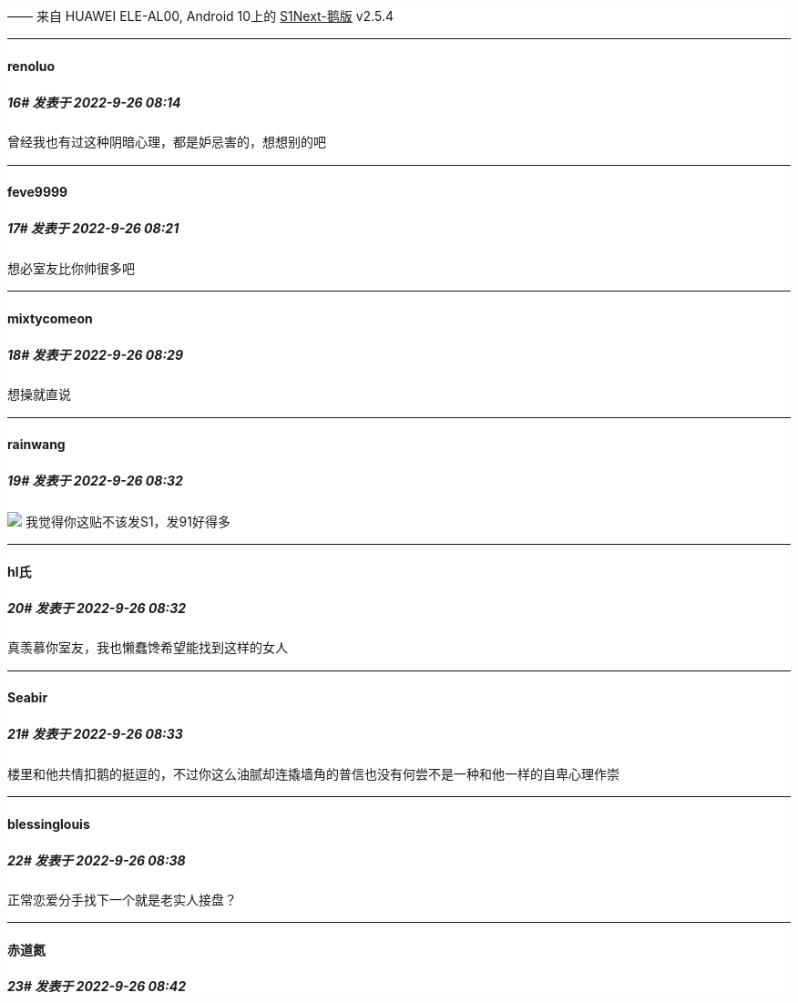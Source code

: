 —— 来自 HUAWEI ELE-AL00, Android 10上的 [S1Next-鹅版](https://github.com/ykrank/S1-Next/releases) v2.5.4

*****

####  renoluo  
##### 16#       发表于 2022-9-26 08:14

曾经我也有过这种阴暗心理，都是妒忌害的，想想别的吧

*****

####  feve9999  
##### 17#       发表于 2022-9-26 08:21

想必室友比你帅很多吧

*****

####  mixtycomeon  
##### 18#       发表于 2022-9-26 08:29

想操就直说

*****

####  rainwang  
##### 19#       发表于 2022-9-26 08:32

<img src="https://static.saraba1st.com/image/smiley/face2017/067.png" referrerpolicy="no-referrer"> 我觉得你这贴不该发S1，发91好得多

*****

####  hl氏  
##### 20#       发表于 2022-9-26 08:32

真羡慕你室友，我也懒蠢馋希望能找到这样的女人

*****

####  Seabir  
##### 21#       发表于 2022-9-26 08:33

楼里和他共情扣鹅的挺逗的，不过你这么油腻却连撬墙角的普信也没有何尝不是一种和他一样的自卑心理作崇

*****

####  blessinglouis  
##### 22#       发表于 2022-9-26 08:38

正常恋爱分手找下一个就是老实人接盘？

*****

####  赤道氮  
##### 23#       发表于 2022-9-26 08:42
